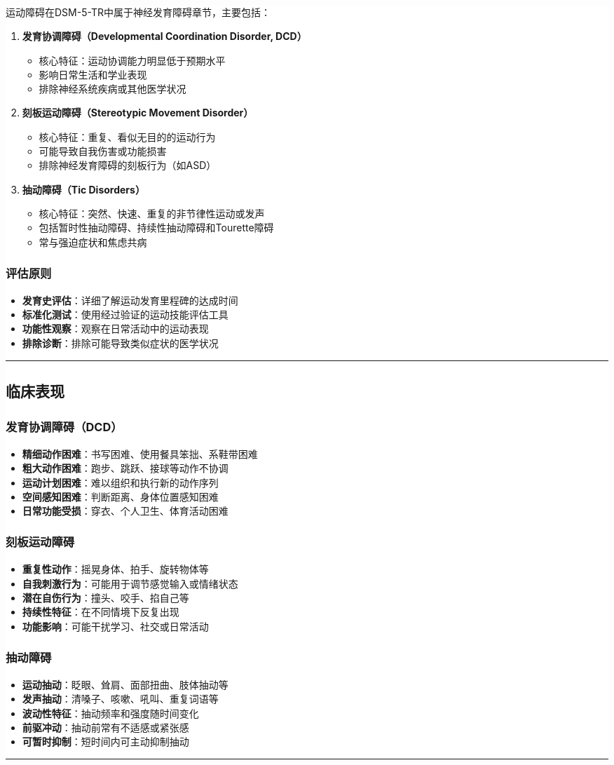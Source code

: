 运动障碍在DSM-5-TR中属于神经发育障碍章节，主要包括：

1. **发育协调障碍（Developmental Coordination Disorder, DCD）**
   - 核心特征：运动协调能力明显低于预期水平
   - 影响日常生活和学业表现
   - 排除神经系统疾病或其他医学状况

2. **刻板运动障碍（Stereotypic Movement Disorder）**
   - 核心特征：重复、看似无目的的运动行为
   - 可能导致自我伤害或功能损害
   - 排除神经发育障碍的刻板行为（如ASD）

3. **抽动障碍（Tic Disorders）**
   - 核心特征：突然、快速、重复的非节律性运动或发声
   - 包括暂时性抽动障碍、持续性抽动障碍和Tourette障碍
   - 常与强迫症状和焦虑共病

### 评估原则

- **发育史评估**：详细了解运动发育里程碑的达成时间
- **标准化测试**：使用经过验证的运动技能评估工具
- **功能性观察**：观察在日常活动中的运动表现
- **排除诊断**：排除可能导致类似症状的医学状况

---

## 临床表现

### 发育协调障碍（DCD）

- **精细动作困难**：书写困难、使用餐具笨拙、系鞋带困难
- **粗大动作困难**：跑步、跳跃、接球等动作不协调
- **运动计划困难**：难以组织和执行新的动作序列
- **空间感知困难**：判断距离、身体位置感知困难
- **日常功能受损**：穿衣、个人卫生、体育活动困难

### 刻板运动障碍

- **重复性动作**：摇晃身体、拍手、旋转物体等
- **自我刺激行为**：可能用于调节感觉输入或情绪状态
- **潜在自伤行为**：撞头、咬手、掐自己等
- **持续性特征**：在不同情境下反复出现
- **功能影响**：可能干扰学习、社交或日常活动

### 抽动障碍

- **运动抽动**：眨眼、耸肩、面部扭曲、肢体抽动等
- **发声抽动**：清嗓子、咳嗽、吼叫、重复词语等
- **波动性特征**：抽动频率和强度随时间变化
- **前驱冲动**：抽动前常有不适感或紧张感
- **可暂时抑制**：短时间内可主动抑制抽动

---
